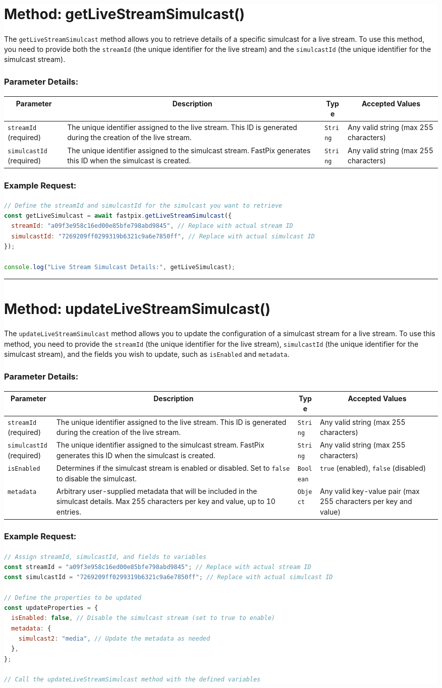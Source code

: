 
# Method: getLiveStreamSimulcast()

The `getLiveStreamSimulcast` method allows you to retrieve details of a specific simulcast for a live stream. To use this method, you need to provide both the `streamId` (the unique identifier for the live stream) and the `simulcastId` (the unique identifier for the simulcast stream).

### Parameter Details:

| **Parameter**            | **Description**                                                                                                  | **Type** | **Accepted Values**                   |
| ------------------------ | ---------------------------------------------------------------------------------------------------------------- | -------- | ------------------------------------- |
| `streamId` (required)    | The unique identifier assigned to the live stream. This ID is generated during the creation of the live stream.  | `String` | Any valid string (max 255 characters) |
| `simulcastId` (required) | The unique identifier assigned to the simulcast stream. FastPix generates this ID when the simulcast is created. | `String` | Any valid string (max 255 characters) |

### Example Request:

```javascript
// Define the streamId and simulcastId for the simulcast you want to retrieve
const getLiveSimulcast = await fastpix.getLiveStreamSimulcast({
  streamId: "a09f3e958c16ed00e85bfe798abd9845", // Replace with actual stream ID
  simulcastId: "7269209ff0299319b6321c9a6e7850ff", // Replace with actual simulcast ID
});

console.log("Live Stream Simulcast Details:", getLiveSimulcast);
```

---

# Method: updateLiveStreamSimulcast()

The `updateLiveStreamSimulcast` method allows you to update the configuration of a simulcast stream for a live stream. To use this method, you need to provide the `streamId` (the unique identifier for the live stream), `simulcastId` (the unique identifier for the simulcast stream), and the fields you wish to update, such as `isEnabled` and `metadata`.

### Parameter Details:

| **Parameter**            | **Description**                                                                                                                          | **Type**  | **Accepted Values**                                             |
| ------------------------ | ---------------------------------------------------------------------------------------------------------------------------------------- | --------- | --------------------------------------------------------------- |
| `streamId` (required)    | The unique identifier assigned to the live stream. This ID is generated during the creation of the live stream.                          | `String`  | Any valid string (max 255 characters)                           |
| `simulcastId` (required) | The unique identifier assigned to the simulcast stream. FastPix generates this ID when the simulcast is created.                         | `String`  | Any valid string (max 255 characters)                           |
| `isEnabled`              | Determines if the simulcast stream is enabled or disabled. Set to `false` to disable the simulcast.                                      | `Boolean` | `true` (enabled), `false` (disabled)                            |
| `metadata`               | Arbitrary user-supplied metadata that will be included in the simulcast details. Max 255 characters per key and value, up to 10 entries. | `Object`  | Any valid key-value pair (max 255 characters per key and value) |

### Example Request:

```javascript
// Assign streamId, simulcastId, and fields to variables
const streamId = "a09f3e958c16ed00e85bfe798abd9845"; // Replace with actual stream ID
const simulcastId = "7269209ff0299319b6321c9a6e7850ff"; // Replace with actual simulcast ID

// Define the properties to be updated
const updateProperties = {
  isEnabled: false, // Disable the simulcast stream (set to true to enable)
  metadata: {
    simulcast2: "media", // Update the metadata as needed
  },
};

// Call the updateLiveStreamSimulcast method with the defined variables
```